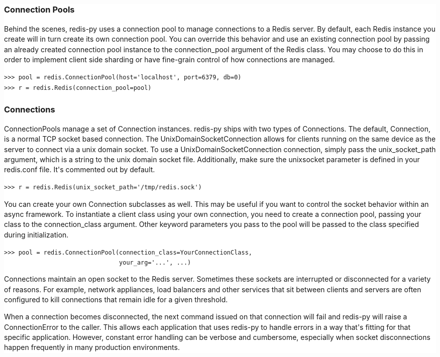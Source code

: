 
### Connection Pools

Behind the scenes, redis-py uses a connection pool to manage connections
to a Redis server. By default, each Redis instance you create will in
turn create its own connection pool. You can override this behavior and
use an existing connection pool by passing an already created connection
pool instance to the connection_pool argument of the Redis class. You
may choose to do this in order to implement client side sharding or have
fine-grain control of how connections are managed.

``` pycon
>>> pool = redis.ConnectionPool(host='localhost', port=6379, db=0)
>>> r = redis.Redis(connection_pool=pool)
```

### Connections

ConnectionPools manage a set of Connection instances. redis-py ships
with two types of Connections. The default, Connection, is a normal TCP
socket based connection. The UnixDomainSocketConnection allows for
clients running on the same device as the server to connect via a unix
domain socket. To use a UnixDomainSocketConnection connection, simply
pass the unix_socket_path argument, which is a string to the unix domain
socket file. Additionally, make sure the unixsocket parameter is defined
in your redis.conf file. It\'s commented out by default.

``` pycon
>>> r = redis.Redis(unix_socket_path='/tmp/redis.sock')
```

You can create your own Connection subclasses as well. This may be
useful if you want to control the socket behavior within an async
framework. To instantiate a client class using your own connection, you
need to create a connection pool, passing your class to the
connection_class argument. Other keyword parameters you pass to the pool
will be passed to the class specified during initialization.

``` pycon
>>> pool = redis.ConnectionPool(connection_class=YourConnectionClass,
                                your_arg='...', ...)
```

Connections maintain an open socket to the Redis server. Sometimes these
sockets are interrupted or disconnected for a variety of reasons. For
example, network appliances, load balancers and other services that sit
between clients and servers are often configured to kill connections
that remain idle for a given threshold.

When a connection becomes disconnected, the next command issued on that
connection will fail and redis-py will raise a ConnectionError to the
caller. This allows each application that uses redis-py to handle errors
in a way that\'s fitting for that specific application. However,
constant error handling can be verbose and cumbersome, especially when
socket disconnections happen frequently in many production environments.
